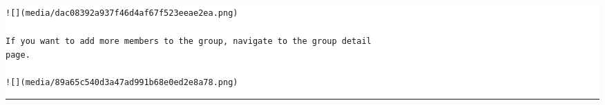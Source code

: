     ![](media/dac08392a937f46d4af67f523eeae2ea.png)

    If you want to add more members to the group, navigate to the group detail
    page.

    ![](media/89a65c540d3a47ad991b68e0ed2e8a78.png)

---
